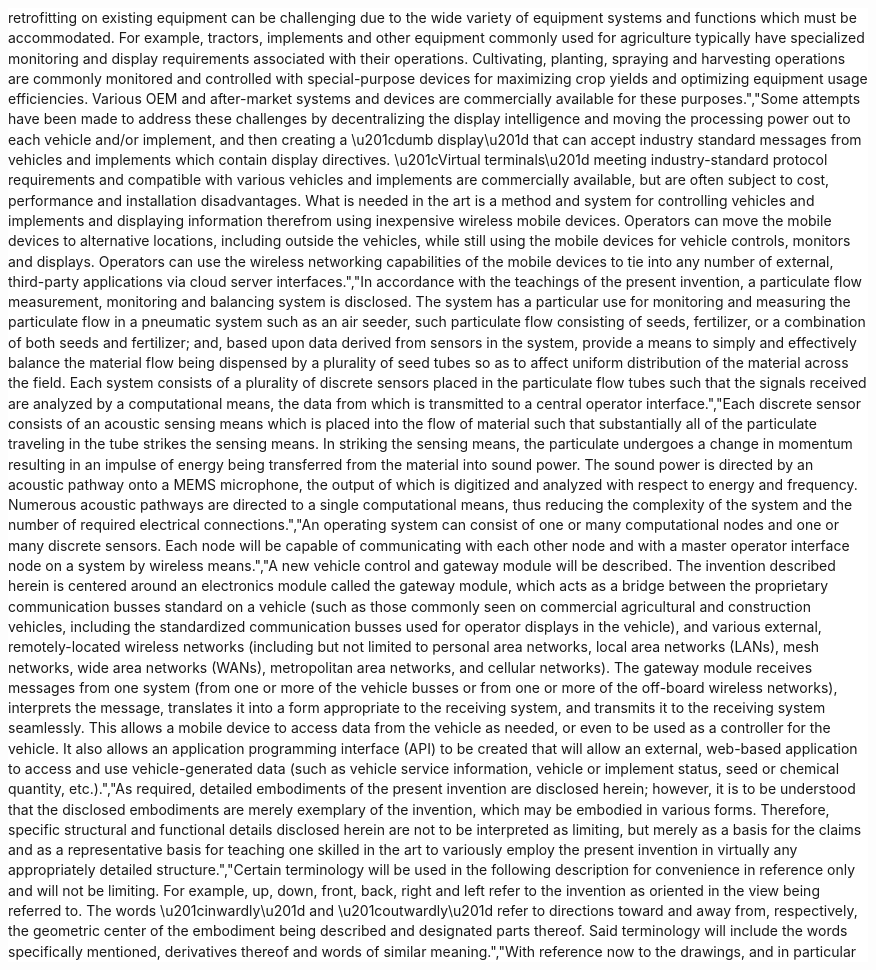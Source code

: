 retrofitting on existing equipment can be challenging due to the wide variety of equipment systems and functions which must be accommodated. For example, tractors, implements and other equipment commonly used for agriculture typically have specialized monitoring and display requirements associated with their operations. Cultivating, planting, spraying and harvesting operations are commonly monitored and controlled with special-purpose devices for maximizing crop yields and optimizing equipment usage efficiencies. Various OEM and after-market systems and devices are commercially available for these purposes.","Some attempts have been made to address these challenges by decentralizing the display intelligence and moving the processing power out to each vehicle and\/or implement, and then creating a \u201cdumb display\u201d that can accept industry standard messages from vehicles and implements which contain display directives. \u201cVirtual terminals\u201d meeting industry-standard protocol requirements and compatible with various vehicles and implements are commercially available, but are often subject to cost, performance and installation disadvantages. What is needed in the art is a method and system for controlling vehicles and implements and displaying information therefrom using inexpensive wireless mobile devices. Operators can move the mobile devices to alternative locations, including outside the vehicles, while still using the mobile devices for vehicle controls, monitors and displays. Operators can use the wireless networking capabilities of the mobile devices to tie into any number of external, third-party applications via cloud server interfaces.","In accordance with the teachings of the present invention, a particulate flow measurement, monitoring and balancing system is disclosed. The system has a particular use for monitoring and measuring the particulate flow in a pneumatic system such as an air seeder, such particulate flow consisting of seeds, fertilizer, or a combination of both seeds and fertilizer; and, based upon data derived from sensors in the system, provide a means to simply and effectively balance the material flow being dispensed by a plurality of seed tubes so as to affect uniform distribution of the material across the field. Each system consists of a plurality of discrete sensors placed in the particulate flow tubes such that the signals received are analyzed by a computational means, the data from which is transmitted to a central operator interface.","Each discrete sensor consists of an acoustic sensing means which is placed into the flow of material such that substantially all of the particulate traveling in the tube strikes the sensing means. In striking the sensing means, the particulate undergoes a change in momentum resulting in an impulse of energy being transferred from the material into sound power. The sound power is directed by an acoustic pathway onto a MEMS microphone, the output of which is digitized and analyzed with respect to energy and frequency. Numerous acoustic pathways are directed to a single computational means, thus reducing the complexity of the system and the number of required electrical connections.","An operating system can consist of one or many computational nodes and one or many discrete sensors. Each node will be capable of communicating with each other node and with a master operator interface node on a system by wireless means.","A new vehicle control and gateway module will be described. The invention described herein is centered around an electronics module called the gateway module, which acts as a bridge between the proprietary communication busses standard on a vehicle (such as those commonly seen on commercial agricultural and construction vehicles, including the standardized communication busses used for operator displays in the vehicle), and various external, remotely-located wireless networks (including but not limited to personal area networks, local area networks (LANs), mesh networks, wide area networks (WANs), metropolitan area networks, and cellular networks). The gateway module receives messages from one system (from one or more of the vehicle busses or from one or more of the off-board wireless networks), interprets the message, translates it into a form appropriate to the receiving system, and transmits it to the receiving system seamlessly. This allows a mobile device to access data from the vehicle as needed, or even to be used as a controller for the vehicle. It also allows an application programming interface (API) to be created that will allow an external, web-based application to access and use vehicle-generated data (such as vehicle service information, vehicle or implement status, seed or chemical quantity, etc.).","As required, detailed embodiments of the present invention are disclosed herein; however, it is to be understood that the disclosed embodiments are merely exemplary of the invention, which may be embodied in various forms. Therefore, specific structural and functional details disclosed herein are not to be interpreted as limiting, but merely as a basis for the claims and as a representative basis for teaching one skilled in the art to variously employ the present invention in virtually any appropriately detailed structure.","Certain terminology will be used in the following description for convenience in reference only and will not be limiting. For example, up, down, front, back, right and left refer to the invention as oriented in the view being referred to. The words \u201cinwardly\u201d and \u201coutwardly\u201d refer to directions toward and away from, respectively, the geometric center of the embodiment being described and designated parts thereof. Said terminology will include the words specifically mentioned, derivatives thereof and words of similar meaning.","With reference now to the drawings, and in particular